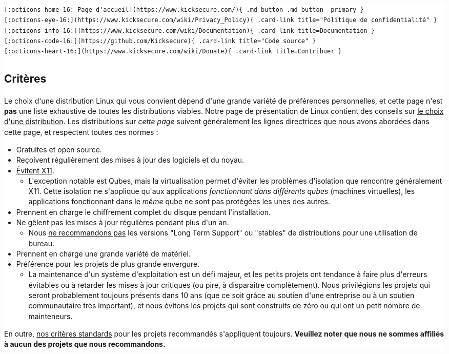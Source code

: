     [:octicons-home-16: Page d'accueil](https://www.kicksecure.com/){ .md-button .md-button--primary }
    [:octicons-eye-16:](https://www.kicksecure.com/wiki/Privacy_Policy){ .card-link title="Politique de confidentialité" }
    [:octicons-info-16:](https://www.kicksecure.com/wiki/Documentation){ .card-link title=Documentation }
    [:octicons-code-16:](https://github.com/Kicksecure){ .card-link title="Code source" }
    [:octicons-heart-16:](https://www.kicksecure.com/wiki/Donate){ .card-link title=Contribuer }

## Critères

Le choix d'une distribution Linux qui vous convient dépend d'une grande variété de préférences personnelles, et cette page n'est **pas** une liste exhaustive de toutes les distributions viables. Notre page de présentation de Linux contient des conseils sur [le choix d'une distribution](os/linux-overview.md#choosing-your-distribution). Les distributions sur *cette page* suivent généralement les lignes directrices que nous avons abordées dans cette page, et respectent toutes ces normes :

- Gratuites et open source.
- Reçoivent régulièrement des mises à jour des logiciels et du noyau.
- [Évitent X11](os/linux-overview.md#wayland).
    - L'exception notable est Qubes, mais la virtualisation permet d'éviter les problèmes d'isolation que rencontre généralement X11. Cette isolation ne s'applique qu'aux applications *fonctionnant dans différents qubes* (machines virtuelles), les applications fonctionnant dans le *même* qube ne sont pas protégées les unes des autres.
- Prennent en charge le chiffrement complet du disque pendant l'installation.
- Ne gêlent pas les mises à jour régulières pendant plus d'un an.
    - Nous [ne recommandons pas](os/linux-overview.md#release-cycle) les versions "Long Term Support" ou "stables" de distributions pour une utilisation de bureau.
- Prennent en charge une grande variété de matériel.
- Préférence pour les projets de plus grande envergure.
    - La maintenance d'un système d'exploitation est un défi majeur, et les petits projets ont tendance à faire plus d'erreurs évitables ou à retarder les mises à jour critiques (ou pire, à disparaître complètement). Nous privilégions les projets qui seront probablement toujours présents dans 10 ans (que ce soit grâce au soutien d'une entreprise ou à un soutien communautaire très important), et nous évitons les projets qui sont construits de zéro ou qui ont un petit nombre de mainteneurs.

En outre, [nos critères standards](about/criteria.md) pour les projets recommandés s'appliquent toujours. **Veuillez noter que nous ne sommes affiliés à aucun des projets que nous recommandons.**
